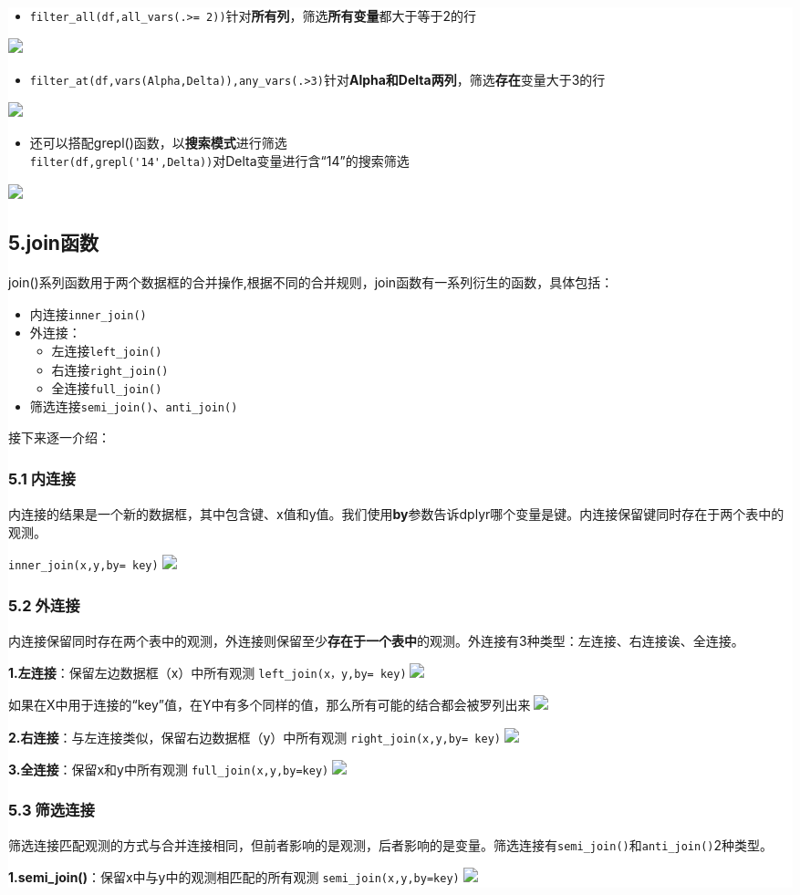 + `filter_all(df,all_vars(.>= 2))`针对**所有列**，筛选**所有变量**都大于等于2的行
<img src='https://i.loli.net/2019/05/29/5cee28aad993224346.gif' width=50%>

+ `filter_at(df,vars(Alpha,Delta)),any_vars(.>3)`针对**Alpha和Delta两列**，筛选**存在**变量大于3的行
<img src='https://i.loli.net/2019/05/29/5cee2d43dab8393836.gif' width=50%>

+ 还可以搭配grepl()函数，以**搜索模式**进行筛选   
`filter(df,grepl('14',Delta))`对Delta变量进行含“14”的搜索筛选
<img src='https://i.loli.net/2019/05/29/5cee30336b6b634935.gif' width=50%>

## 5.join函数
join()系列函数用于两个数据框的合并操作,根据不同的合并规则，join函数有一系列衍生的函数，具体包括：
+ 内连接`inner_join()`
+ 外连接：
  + 左连接`left_join()`
  + 右连接`right_join()`
  + 全连接`full_join()`
+ 筛选连接`semi_join()`、`anti_join()`

接下来逐一介绍：
### 5.1 内连接
内连接的结果是一个新的数据框，其中包含键、x值和y值。我们使用**by**参数告诉dplyr哪个变量是键。内连接保留键同时存在于两个表中的观测。

`inner_join(x,y,by= key)`
<img src='https://i.loli.net/2019/05/29/5cee33c7e5fef85567.gif' width=50%>

### 5.2 外连接
内连接保留同时存在两个表中的观测，外连接则保留至少**存在于一个表中**的观测。外连接有3种类型：左连接、右连接诶、全连接。

**1.左连接**：保留左边数据框（x）中所有观测
`left_join(x，y,by= key)`
<img src='https://i.loli.net/2019/05/29/5cee36bc43c7a22129.gif' width=50%>

如果在X中用于连接的“key”值，在Y中有多个同样的值，那么所有可能的结合都会被罗列出来
<img src='https://i.loli.net/2019/05/29/5cee37c29e80637817.gif' width=50%>

**2.右连接**：与左连接类似，保留右边数据框（y）中所有观测
`right_join(x,y,by= key)`
<img src='https://i.loli.net/2019/05/29/5cee39f298b6682766.gif' width=50%>

**3.全连接**：保留x和y中所有观测
`full_join(x,y,by=key)`
<img src='https://i.loli.net/2019/05/29/5cee3a86572f970488.gif' width=50%>

### 5.3 筛选连接
筛选连接匹配观测的方式与合并连接相同，但前者影响的是观测，后者影响的是变量。筛选连接有`semi_join()`和`anti_join()`2种类型。

**1.semi_join()**：保留x中与y中的观测相匹配的所有观测
`semi_join(x,y,by=key)`
<img src='https://i.loli.net/2019/05/29/5cee3c22d8a8720414.gif' width=50%>
